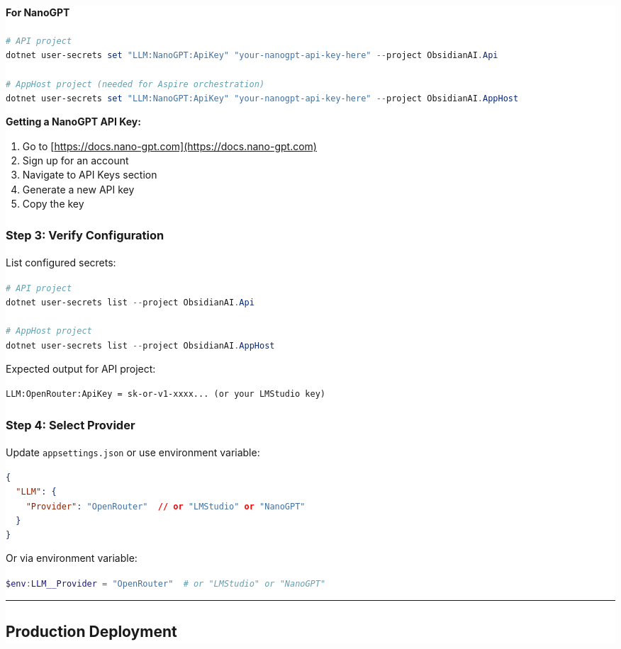 #### For NanoGPT

```powershell
# API project
dotnet user-secrets set "LLM:NanoGPT:ApiKey" "your-nanogpt-api-key-here" --project ObsidianAI.Api

# AppHost project (needed for Aspire orchestration)
dotnet user-secrets set "LLM:NanoGPT:ApiKey" "your-nanogpt-api-key-here" --project ObsidianAI.AppHost
```

**Getting a NanoGPT API Key:**
1. Go to [https://docs.nano-gpt.com](https://docs.nano-gpt.com)
2. Sign up for an account
3. Navigate to API Keys section
4. Generate a new API key
5. Copy the key

### Step 3: Verify Configuration

List configured secrets:

```powershell
# API project
dotnet user-secrets list --project ObsidianAI.Api

# AppHost project
dotnet user-secrets list --project ObsidianAI.AppHost
```

Expected output for API project:
```
LLM:OpenRouter:ApiKey = sk-or-v1-xxxx... (or your LMStudio key)
```

### Step 4: Select Provider

Update `appsettings.json` or use environment variable:

```json
{
  "LLM": {
    "Provider": "OpenRouter"  // or "LMStudio" or "NanoGPT"
  }
}
```

Or via environment variable:
```powershell
$env:LLM__Provider = "OpenRouter"  # or "LMStudio" or "NanoGPT"
```

---

## Production Deployment
